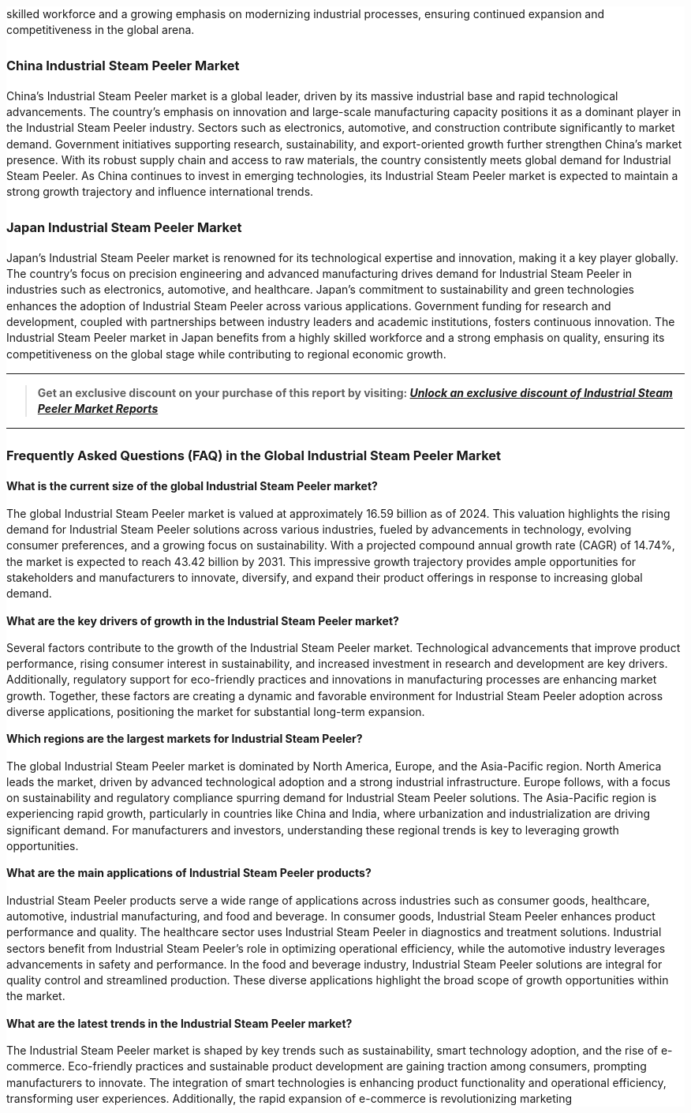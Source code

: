 skilled workforce and a growing emphasis on modernizing industrial processes, ensuring continued expansion and competitiveness in the global arena.</p><h3>China Industrial Steam Peeler Market</h3><p>China&rsquo;s Industrial Steam Peeler market is a global leader, driven by its massive industrial base and rapid technological advancements. The country&rsquo;s emphasis on innovation and large-scale manufacturing capacity positions it as a dominant player in the Industrial Steam Peeler industry. Sectors such as electronics, automotive, and construction contribute significantly to market demand. Government initiatives supporting research, sustainability, and export-oriented growth further strengthen China&rsquo;s market presence. With its robust supply chain and access to raw materials, the country consistently meets global demand for Industrial Steam Peeler. As China continues to invest in emerging technologies, its Industrial Steam Peeler market is expected to maintain a strong growth trajectory and influence international trends.</p><h3>Japan Industrial Steam Peeler Market</h3><p>Japan&rsquo;s Industrial Steam Peeler market is renowned for its technological expertise and innovation, making it a key player globally. The country&rsquo;s focus on precision engineering and advanced manufacturing drives demand for Industrial Steam Peeler in industries such as electronics, automotive, and healthcare. Japan&rsquo;s commitment to sustainability and green technologies enhances the adoption of Industrial Steam Peeler across various applications. Government funding for research and development, coupled with partnerships between industry leaders and academic institutions, fosters continuous innovation. The Industrial Steam Peeler market in Japan benefits from a highly skilled workforce and a strong emphasis on quality, ensuring its competitiveness on the global stage while contributing to regional economic growth.</p><hr /><blockquote><p><strong>Get an exclusive discount on your purchase of this report by visiting: <em><a href="://marketresearchpulse.com/ask-for-discount/72811?utm_source=Github&amp;utm_medium=091">Unlock an exclusive discount of Industrial Steam Peeler Market Reports</a></em>&nbsp;</strong></p></blockquote><hr /><h3>Frequently Asked Questions (FAQ) in the Global Industrial Steam Peeler Market</h3><p><strong>What is the current size of the global Industrial Steam Peeler market?</strong></p><p>The global Industrial Steam Peeler market is valued at approximately 16.59 billion as of 2024. This valuation highlights the rising demand for Industrial Steam Peeler solutions across various industries, fueled by advancements in technology, evolving consumer preferences, and a growing focus on sustainability. With a projected compound annual growth rate (CAGR) of 14.74%, the market is expected to reach 43.42 billion by 2031. This impressive growth trajectory provides ample opportunities for stakeholders and manufacturers to innovate, diversify, and expand their product offerings in response to increasing global demand.</p><p><strong>What are the key drivers of growth in the Industrial Steam Peeler market?</strong></p><p>Several factors contribute to the growth of the Industrial Steam Peeler market. Technological advancements that improve product performance, rising consumer interest in sustainability, and increased investment in research and development are key drivers. Additionally, regulatory support for eco-friendly practices and innovations in manufacturing processes are enhancing market growth. Together, these factors are creating a dynamic and favorable environment for Industrial Steam Peeler adoption across diverse applications, positioning the market for substantial long-term expansion.</p><p><strong>Which regions are the largest markets for Industrial Steam Peeler?</strong></p><p>The global Industrial Steam Peeler market is dominated by North America, Europe, and the Asia-Pacific region. North America leads the market, driven by advanced technological adoption and a strong industrial infrastructure. Europe follows, with a focus on sustainability and regulatory compliance spurring demand for Industrial Steam Peeler solutions. The Asia-Pacific region is experiencing rapid growth, particularly in countries like China and India, where urbanization and industrialization are driving significant demand. For manufacturers and investors, understanding these regional trends is key to leveraging growth opportunities.</p><p><strong>What are the main applications of Industrial Steam Peeler products?</strong></p><p>Industrial Steam Peeler products serve a wide range of applications across industries such as consumer goods, healthcare, automotive, industrial manufacturing, and food and beverage. In consumer goods, Industrial Steam Peeler enhances product performance and quality. The healthcare sector uses Industrial Steam Peeler in diagnostics and treatment solutions. Industrial sectors benefit from Industrial Steam Peeler&rsquo;s role in optimizing operational efficiency, while the automotive industry leverages advancements in safety and performance. In the food and beverage industry, Industrial Steam Peeler solutions are integral for quality control and streamlined production. These diverse applications highlight the broad scope of growth opportunities within the market.</p><p><strong>What are the latest trends in the Industrial Steam Peeler market?</strong></p><p>The Industrial Steam Peeler market is shaped by key trends such as sustainability, smart technology adoption, and the rise of e-commerce. Eco-friendly practices and sustainable product development are gaining traction among consumers, prompting manufacturers to innovate. The integration of smart technologies is enhancing product functionality and operational efficiency, transforming user experiences. Additionally, the rapid expansion of e-commerce is revolutionizing marketing